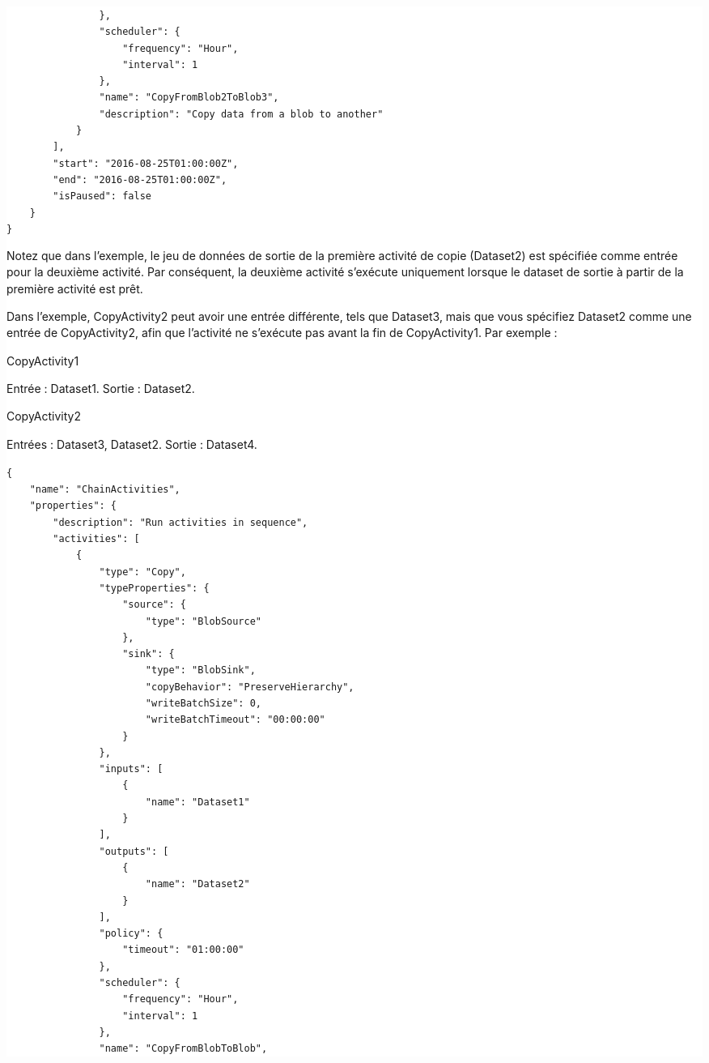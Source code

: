                     },
                    "scheduler": {
                        "frequency": "Hour",
                        "interval": 1
                    },
                    "name": "CopyFromBlob2ToBlob3",
                    "description": "Copy data from a blob to another"
                }
            ],
            "start": "2016-08-25T01:00:00Z",
            "end": "2016-08-25T01:00:00Z",
            "isPaused": false
        }
    }

Notez que dans l’exemple, le jeu de données de sortie de la première activité de copie (Dataset2) est spécifiée comme entrée pour la deuxième activité. Par conséquent, la deuxième activité s’exécute uniquement lorsque le dataset de sortie à partir de la première activité est prêt.  

Dans l’exemple, CopyActivity2 peut avoir une entrée différente, tels que Dataset3, mais que vous spécifiez Dataset2 comme une entrée de CopyActivity2, afin que l’activité ne s’exécute pas avant la fin de CopyActivity1. Par exemple :

CopyActivity1

Entrée : Dataset1. Sortie : Dataset2.

CopyActivity2

Entrées : Dataset3, Dataset2. Sortie : Dataset4.

    {
        "name": "ChainActivities",
        "properties": {
            "description": "Run activities in sequence",
            "activities": [
                {
                    "type": "Copy",
                    "typeProperties": {
                        "source": {
                            "type": "BlobSource"
                        },
                        "sink": {
                            "type": "BlobSink",
                            "copyBehavior": "PreserveHierarchy",
                            "writeBatchSize": 0,
                            "writeBatchTimeout": "00:00:00"
                        }
                    },
                    "inputs": [
                        {
                            "name": "Dataset1"
                        }
                    ],
                    "outputs": [
                        {
                            "name": "Dataset2"
                        }
                    ],
                    "policy": {
                        "timeout": "01:00:00"
                    },
                    "scheduler": {
                        "frequency": "Hour",
                        "interval": 1
                    },
                    "name": "CopyFromBlobToBlob",